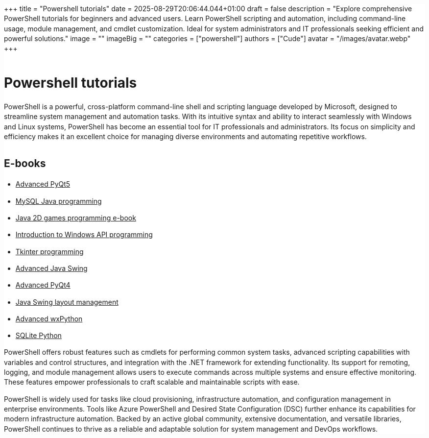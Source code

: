 +++
title = "Powershell tutorials"
date = 2025-08-29T20:06:44.044+01:00
draft = false
description = "Explore comprehensive PowerShell tutorials for beginners and advanced users. Learn PowerShell scripting and automation, including command-line usage, module management, and cmdlet customization. Ideal for system administrators and IT professionals seeking efficient and powerful solutions."
image = ""
imageBig = ""
categories = ["powershell"]
authors = ["Cude"]
avatar = "/images/avatar.webp"
+++

# Powershell tutorials

PowerShell is a powerful, cross-platform command-line shell and scripting
language developed by Microsoft, designed to streamline system management and
automation tasks. With its intuitive syntax and ability to interact seamlessly
with Windows and Linux systems, PowerShell has become an essential tool for IT
professionals and administrators. Its focus on simplicity and efficiency makes
it an excellent choice for managing diverse environments and automating
repetitive workflows.

## E-books

- [Advanced PyQt5](/ebooks/advancedpyqt5/)

- [MySQL Java programming](/ebooks/mysqljava/)

- [Java 2D games programming e-book](/ebooks/javagames/)

- [Introduction to Windows API programming](/ebooks/windowsapi/)

- [Tkinter programming](/ebooks/tkinter/)

- [Advanced Java Swing](/ebooks/advancedjavaswing/)

- [Advanced PyQt4](/ebooks/advancedpyqt4/)

- [Java Swing layout management](/ebooks/javaswinglayout/)

- [Advanced wxPython](/ebooks/advancedwxpython/)

- [SQLite Python](/ebooks/sqlitepython/)

PowerShell offers robust features such as cmdlets for performing common system
tasks, advanced scripting capabilities with variables and control structures,
and integration with the .NET framework for extending functionality. Its support
for remoting, logging, and module management allows users to execute commands
across multiple systems and ensure effective monitoring. These features empower
professionals to craft scalable and maintainable scripts with ease.

PowerShell is widely used for tasks like cloud provisioning, infrastructure
automation, and configuration management in enterprise environments. Tools like
Azure PowerShell and Desired State Configuration (DSC) further enhance its
capabilities for modern infrastructure automation. Backed by an active global
community, extensive documentation, and versatile libraries, PowerShell
continues to thrive as a reliable and adaptable solution for system management
and DevOps workflows.
